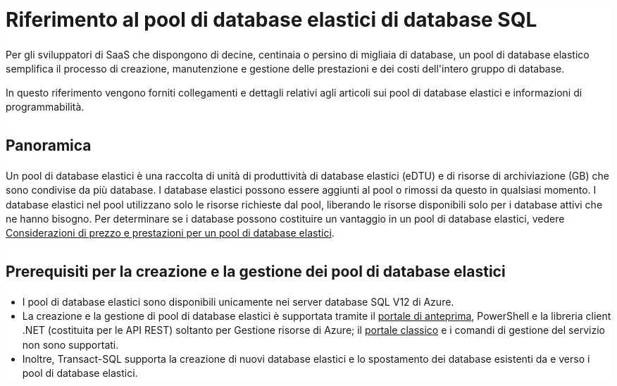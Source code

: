 <properties 
	pageTitle="Riferimento al pool database elastico di SQL Azure" 
	description="In questo riferimento vengono forniti collegamenti e dettagli relativi agli articoli sui pool di database elastici e informazioni di programmabilità." 
	services="sql-database" 
	documentationCenter="" 
	authors="stevestein" 
	manager="jeffreyg" 
	editor=""/>

<tags 
	ms.service="sql-database"
	ms.devlang="NA"
	ms.date="10/08/2015" 
	ms.author="sstein" 
	ms.workload="data-management" 
	ms.topic="article" 
	ms.tgt_pltfrm="NA"/>


# Riferimento al pool di database elastici di database SQL

Per gli sviluppatori di SaaS che dispongono di decine, centinaia o persino di migliaia di database, un pool di database elastico semplifica il processo di creazione, manutenzione e gestione delle prestazioni e dei costi dell'intero gruppo di database.

In questo riferimento vengono forniti collegamenti e dettagli relativi agli articoli sui pool di database elastici e informazioni di programmabilità.

## Panoramica

Un pool di database elastici è una raccolta di unità di produttività di database elastici (eDTU) e di risorse di archiviazione (GB) che sono condivise da più database. I database elastici possono essere aggiunti al pool o rimossi da questo in qualsiasi momento. I database elastici nel pool utilizzano solo le risorse richieste dal pool, liberando le risorse disponibili solo per i database attivi che ne hanno bisogno. Per determinare se i database possono costituire un vantaggio in un pool di database elastici, vedere [Considerazioni di prezzo e prestazioni per un pool di database elastici](sql-database-elastic-pool-guidance.md).



## Prerequisiti per la creazione e la gestione dei pool di database elastici


- I pool di database elastici sono disponibili unicamente nei server database SQL V12 di Azure.   
- La creazione e la gestione di pool di database elastici è supportata tramite il [portale di anteprima](https://portal.azure.com), PowerShell e la libreria client .NET (costituita per le API REST) soltanto per Gestione risorse di Azure; il [portale classico](https://manage.windowsazure.com/) e i comandi di gestione del servizio non sono supportati.
- Inoltre, Transact-SQL supporta la creazione di nuovi database elastici e lo spostamento dei database esistenti da e verso i pool di database elastici.
